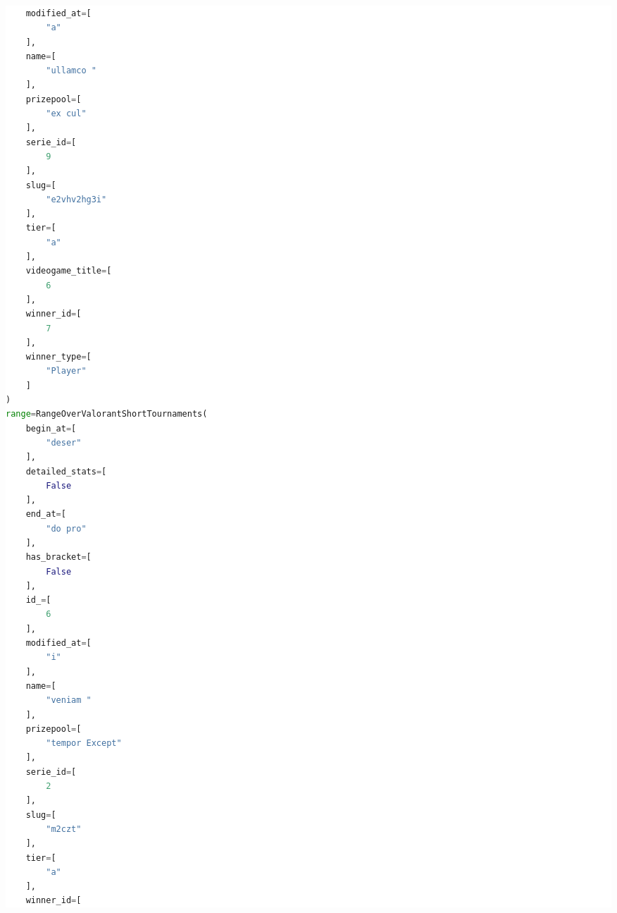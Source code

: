 ```python
    modified_at=[
        "a"
    ],
    name=[
        "ullamco "
    ],
    prizepool=[
        "ex cul"
    ],
    serie_id=[
        9
    ],
    slug=[
        "e2vhv2hg3i"
    ],
    tier=[
        "a"
    ],
    videogame_title=[
        6
    ],
    winner_id=[
        7
    ],
    winner_type=[
        "Player"
    ]
)
range=RangeOverValorantShortTournaments(
    begin_at=[
        "deser"
    ],
    detailed_stats=[
        False
    ],
    end_at=[
        "do pro"
    ],
    has_bracket=[
        False
    ],
    id_=[
        6
    ],
    modified_at=[
        "i"
    ],
    name=[
        "veniam "
    ],
    prizepool=[
        "tempor Except"
    ],
    serie_id=[
        2
    ],
    slug=[
        "m2czt"
    ],
    tier=[
        "a"
    ],
    winner_id=[
```
